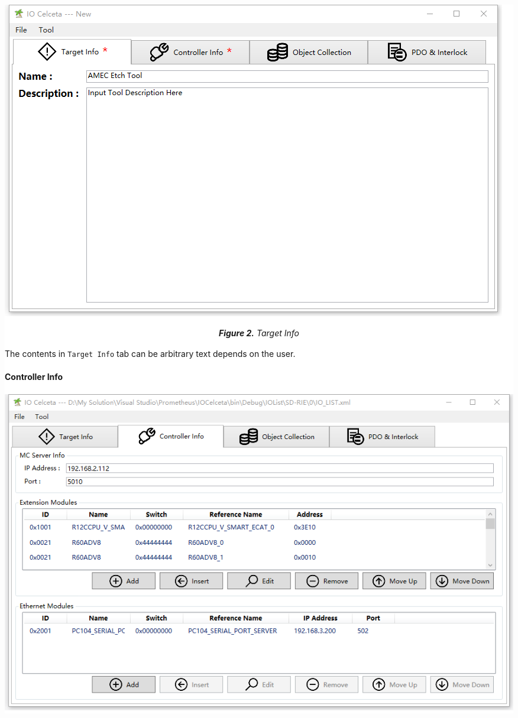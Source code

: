![](imgs/TargetInfo.png)

<p style="text-align: center"><b><em>Figure 2.</em></b> <em>Target Info</em></p>

The contents in `Target Info` tab can be arbitrary text depends on the user.



#### Controller Info

![](imgs/ControllerInfo.png)
